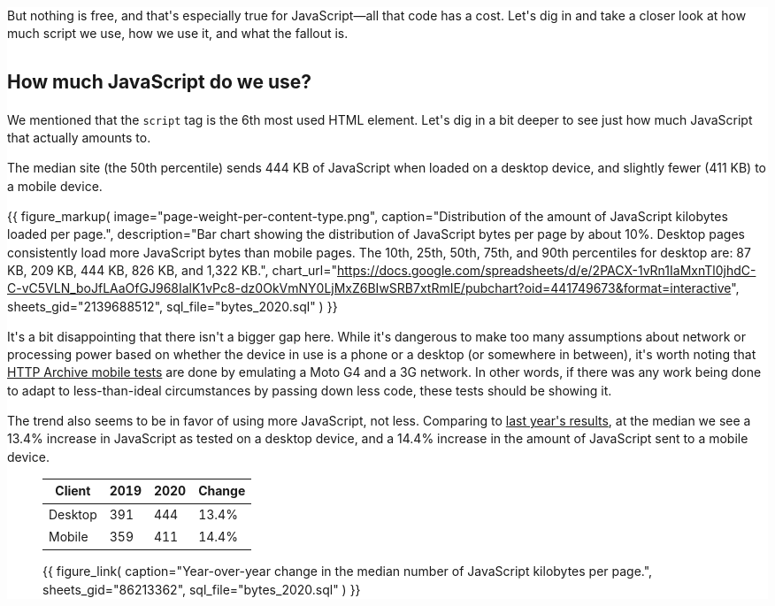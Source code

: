 But nothing is free, and that's especially true for JavaScript—all that code has a cost. Let's dig in and take a closer look at how much script we use, how we use it, and what the fallout is.

## How much JavaScript do we use?

We mentioned that the `script` tag is the 6th most used HTML element. Let's dig in a bit deeper to see just how much JavaScript that actually amounts to.

The median site (the 50th percentile) sends 444 KB of JavaScript when loaded on a desktop device, and slightly fewer (411 KB) to a mobile device.

{{ figure_markup(
  image="page-weight-per-content-type.png",
  caption="Distribution of the amount of JavaScript kilobytes loaded per page.",
  description="Bar chart showing the distribution of JavaScript bytes per page by about 10%. Desktop pages consistently load more JavaScript bytes than mobile pages. The 10th, 25th, 50th, 75th, and 90th percentiles for desktop are: 87 KB, 209 KB, 444 KB, 826 KB, and 1,322 KB.",
  chart_url="https://docs.google.com/spreadsheets/d/e/2PACX-1vRn1IaMxnTl0jhdC-C-vC5VLN_boJfLAaOfGJ968IalK1vPc8-dz0OkVmNY0LjMxZ6BIwSRB7xtRmIE/pubchart?oid=441749673&format=interactive",
  sheets_gid="2139688512",
  sql_file="bytes_2020.sql"
) }}

It's a bit disappointing that there isn't a bigger gap here. While it's dangerous to make too many assumptions about network or processing power based on whether the device in use is a phone or a desktop (or somewhere in between), it's worth noting that [HTTP Archive mobile tests](./methodology#webpagetest) are done by emulating a Moto G4 and a 3G network. In other words, if there was any work being done to adapt to less-than-ideal circumstances by passing down less code, these tests should be showing it.

The trend also seems to be in favor of using more JavaScript, not less. Comparing to [last year's results](../2019/javascript#how-much-javascript-do-we-use), at the median we see a 13.4% increase in JavaScript as tested on a desktop device, and a 14.4% increase in the amount of JavaScript sent to a mobile device.

<figure>
  <table>
    <thead>
      <tr>
        <th>Client</th>
        <th>2019</th>
        <th>2020</th>
        <th>Change</th>
      </tr>
    </thead>
    <tbody>
      <tr>
        <td>Desktop</td>
        <td class="numeric">391</td>
        <td class="numeric">444</td>
        <td class="numeric">13.4%</td>
      </tr>
      <tr>
        <td>Mobile</td>
        <td class="numeric">359</td>
        <td class="numeric">411</td>
        <td class="numeric">14.4%</td>
      </tr>
    </tbody>
  </table>
  <figcaption>
    {{ figure_link(
      caption="Year-over-year change in the median number of JavaScript kilobytes per page.",
      sheets_gid="86213362",
      sql_file="bytes_2020.sql"
    ) }}
